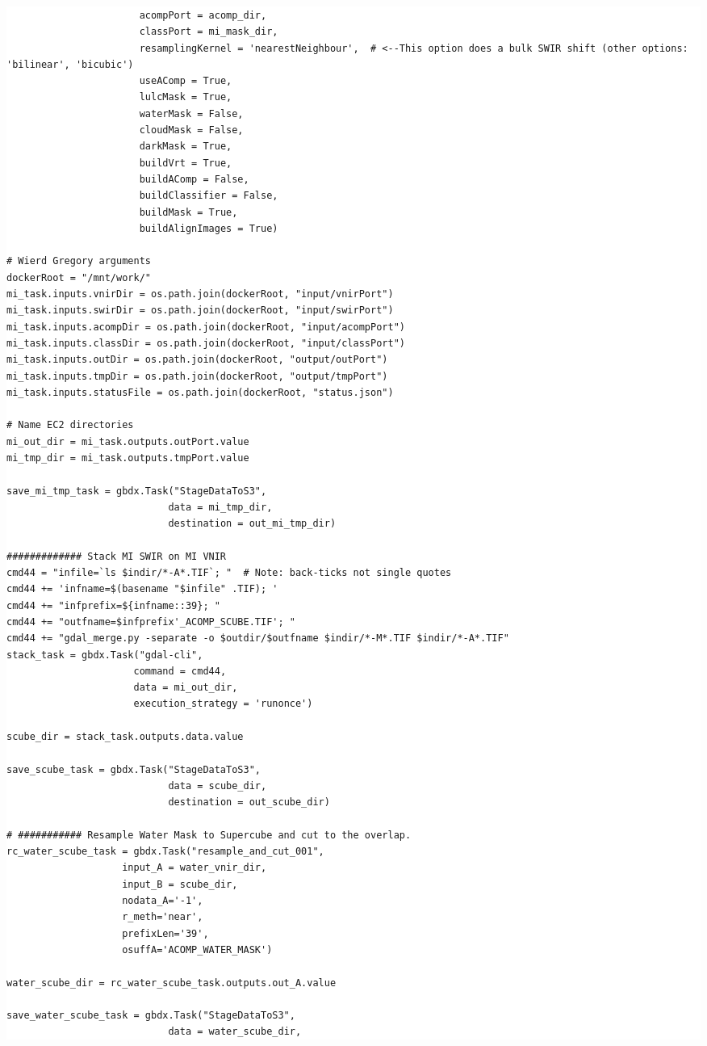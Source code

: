 ```shell
                       acompPort = acomp_dir,
                       classPort = mi_mask_dir,
                       resamplingKernel = 'nearestNeighbour',  # <--This option does a bulk SWIR shift (other options: 'bilinear', 'bicubic')
                       useAComp = True, 
                       lulcMask = True,
                       waterMask = False,
                       cloudMask = False,
                       darkMask = True,
                       buildVrt = True,
                       buildAComp = False,
                       buildClassifier = False,
                       buildMask = True,
                       buildAlignImages = True)

# Wierd Gregory arguments 
dockerRoot = "/mnt/work/"
mi_task.inputs.vnirDir = os.path.join(dockerRoot, "input/vnirPort")
mi_task.inputs.swirDir = os.path.join(dockerRoot, "input/swirPort")
mi_task.inputs.acompDir = os.path.join(dockerRoot, "input/acompPort")
mi_task.inputs.classDir = os.path.join(dockerRoot, "input/classPort")
mi_task.inputs.outDir = os.path.join(dockerRoot, "output/outPort")
mi_task.inputs.tmpDir = os.path.join(dockerRoot, "output/tmpPort")
mi_task.inputs.statusFile = os.path.join(dockerRoot, "status.json")

# Name EC2 directories
mi_out_dir = mi_task.outputs.outPort.value
mi_tmp_dir = mi_task.outputs.tmpPort.value

save_mi_tmp_task = gbdx.Task("StageDataToS3",
                            data = mi_tmp_dir,
                            destination = out_mi_tmp_dir)

############# Stack MI SWIR on MI VNIR 
cmd44 = "infile=`ls $indir/*-A*.TIF`; "  # Note: back-ticks not single quotes
cmd44 += 'infname=$(basename "$infile" .TIF); '  
cmd44 += "infprefix=${infname::39}; "
cmd44 += "outfname=$infprefix'_ACOMP_SCUBE.TIF'; "
cmd44 += "gdal_merge.py -separate -o $outdir/$outfname $indir/*-M*.TIF $indir/*-A*.TIF"
stack_task = gbdx.Task("gdal-cli",
                      command = cmd44,
                      data = mi_out_dir,
                      execution_strategy = 'runonce')

scube_dir = stack_task.outputs.data.value

save_scube_task = gbdx.Task("StageDataToS3",
                            data = scube_dir,
                            destination = out_scube_dir)

# ########### Resample Water Mask to Supercube and cut to the overlap.
rc_water_scube_task = gbdx.Task("resample_and_cut_001",
                    input_A = water_vnir_dir,
                    input_B = scube_dir,
                    nodata_A='-1',
                    r_meth='near',
                    prefixLen='39',
                    osuffA='ACOMP_WATER_MASK')

water_scube_dir = rc_water_scube_task.outputs.out_A.value

save_water_scube_task = gbdx.Task("StageDataToS3",
                            data = water_scube_dir,
```